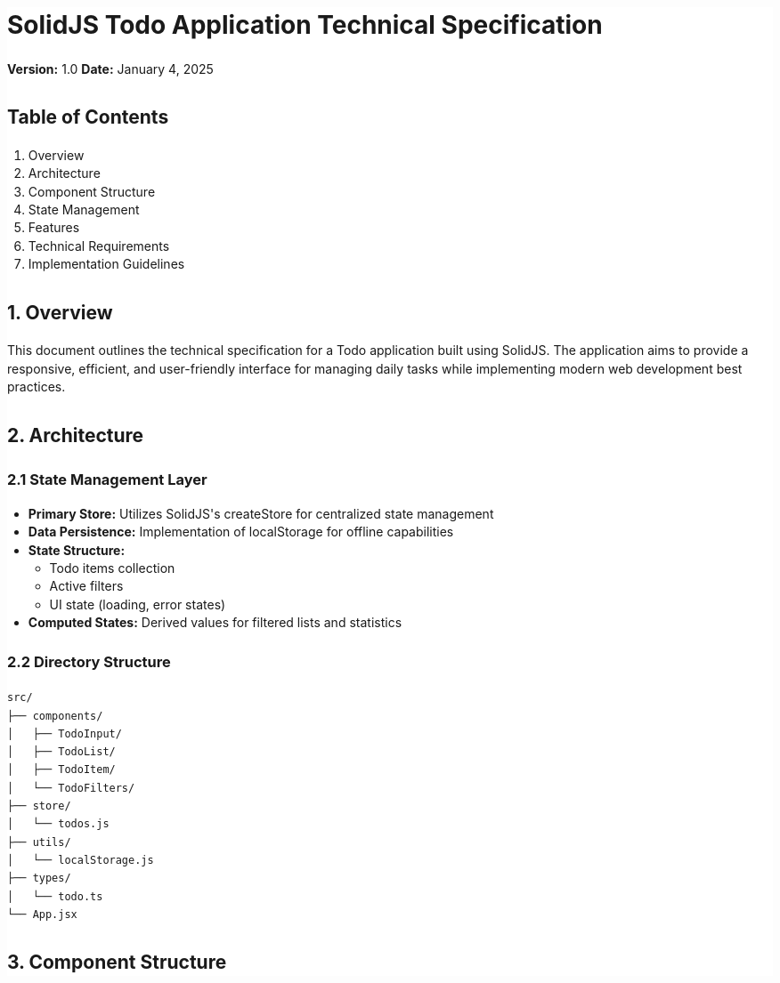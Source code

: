 # SolidJS Todo Application Technical Specification
**Version:** 1.0
**Date:** January 4, 2025

## Table of Contents
1. Overview
2. Architecture
3. Component Structure
4. State Management
5. Features
6. Technical Requirements
7. Implementation Guidelines

## 1. Overview
This document outlines the technical specification for a Todo application built using SolidJS. The application aims to provide a responsive, efficient, and user-friendly interface for managing daily tasks while implementing modern web development best practices.

## 2. Architecture

### 2.1 State Management Layer
- **Primary Store:** Utilizes SolidJS's createStore for centralized state management
- **Data Persistence:** Implementation of localStorage for offline capabilities
- **State Structure:**
  - Todo items collection
  - Active filters
  - UI state (loading, error states)
- **Computed States:** Derived values for filtered lists and statistics

### 2.2 Directory Structure
```
src/
├── components/
│   ├── TodoInput/
│   ├── TodoList/
│   ├── TodoItem/
│   └── TodoFilters/
├── store/
│   └── todos.js
├── utils/
│   └── localStorage.js
├── types/
│   └── todo.ts
└── App.jsx
```

## 3. Component Structure
